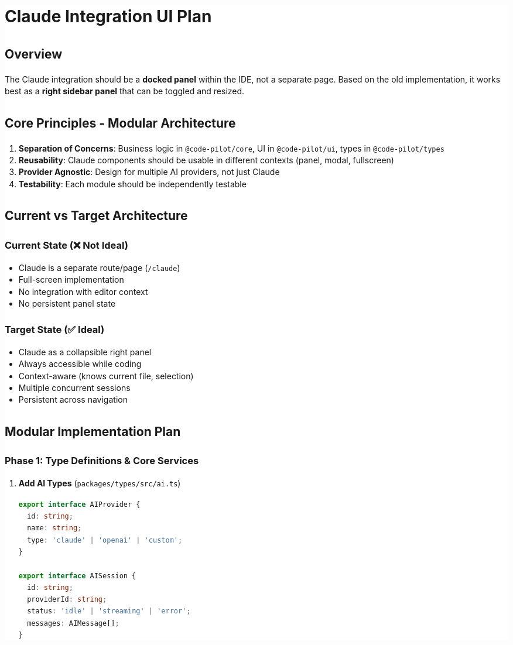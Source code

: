 # Claude Integration UI Plan

## Overview

The Claude integration should be a **docked panel** within the IDE, not a separate page. Based on the old implementation, it works best as a **right sidebar panel** that can be toggled and resized.

## Core Principles - Modular Architecture

1. **Separation of Concerns**: Business logic in `@code-pilot/core`, UI in `@code-pilot/ui`, types in `@code-pilot/types`
2. **Reusability**: Claude components should be usable in different contexts (panel, modal, fullscreen)
3. **Provider Agnostic**: Design for multiple AI providers, not just Claude
4. **Testability**: Each module should be independently testable

## Current vs Target Architecture

### Current State (❌ Not Ideal)
- Claude is a separate route/page (`/claude`)
- Full-screen implementation
- No integration with editor context
- No persistent panel state

### Target State (✅ Ideal)
- Claude as a collapsible right panel
- Always accessible while coding
- Context-aware (knows current file, selection)
- Multiple concurrent sessions
- Persistent across navigation

## Modular Implementation Plan

### Phase 1: Type Definitions & Core Services

1. **Add AI Types** (`packages/types/src/ai.ts`)
   ```typescript
   export interface AIProvider {
     id: string;
     name: string;
     type: 'claude' | 'openai' | 'custom';
   }
   
   export interface AISession {
     id: string;
     providerId: string;
     status: 'idle' | 'streaming' | 'error';
     messages: AIMessage[];
   }
   ```
